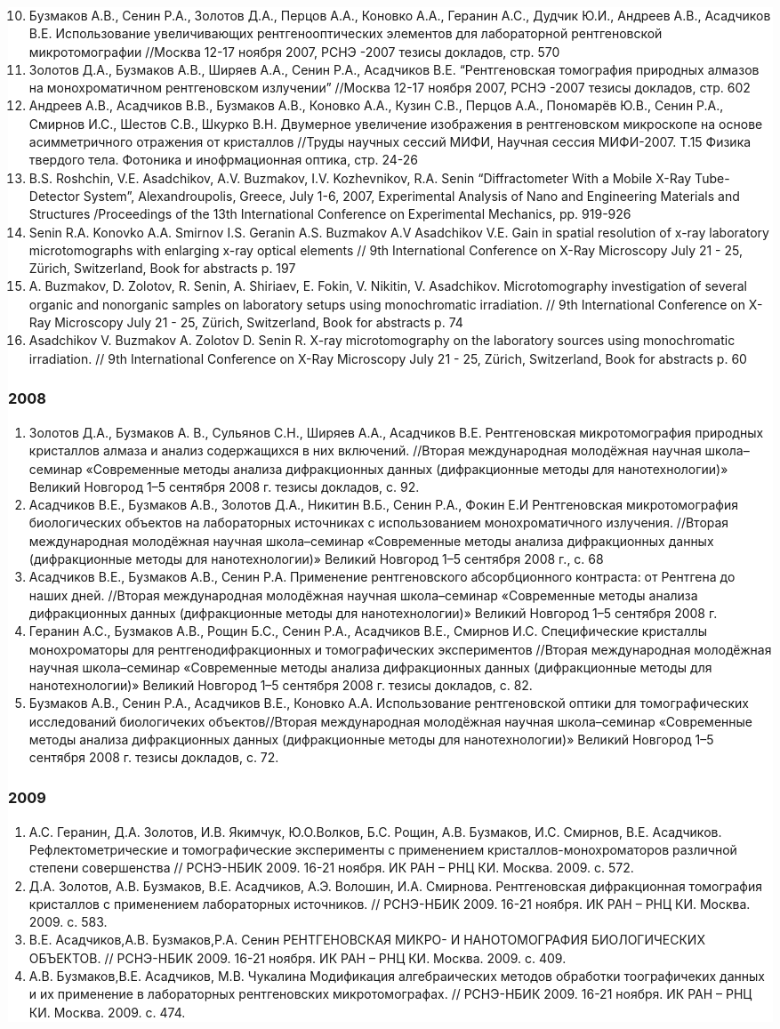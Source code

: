 10. Бузмаков А.В., Сенин Р.А., Золотов Д.А., Перцов А.А., Коновко А.А., Геранин А.С., Дудчик Ю.И., Андреев А.В., Асадчиков В.Е. Использование увеличивающих рентгенооптических элементов для лабораторной рентгеновской микротомографии //Москва 12-17 ноября 2007, РСНЭ -2007 тезисы докладов, стр. 570
11. Золотов Д.А., Бузмаков A.В., Ширяев A.A., Сенин Р.A., Асадчиков В.Е. “Рентгеновская томография природных алмазов на монохроматичном рентгеновском излучении” //Москва 12-17 ноября 2007, РСНЭ -2007 тезисы докладов, стр. 602
12. Андреев А.В., Асадчиков В.В., Бузмаков А.В., Коновко А.А., Кузин С.В., Перцов А.А., Пономарёв Ю.В., Сенин Р.А., Смирнов И.С., Шестов С.В., Шкурко В.Н. Двумерное увеличение изображения в рентгеновском микроскопе на основе асимметричного отражения от кристаллов //Труды научных сессий МИФИ, Научная сессия МИФИ-2007. Т.15 Физика твердого тела. Фотоника и инофрмационная оптика, стр. 24-26
13. B.S. Roshchin, V.E. Asadchikov, A.V. Buzmakov, I.V. Kozhevnikov, R.A. Senin “Diffractometer With a Mobile X-Ray Tube-Detector System”, Alexandroupolis, Greece, July 1-6, 2007, Experimental Analysis of Nano and Engineering Materials and Structures /Proceedings of the 13th International Conference on Experimental Mechanics, pp. 919-926
14. Senin R.A. Konovko A.A. Smirnov I.S. Geranin A.S. Buzmakov A.V Asadchikov V.E. Gain in spatial resolution of x-ray laboratory microtomographs with enlarging x-ray optical elements // 9th International Conference on X-Ray Microscopy July 21 - 25, Zürich, Switzerland, Book for abstracts p. 197
15. A. Buzmakov, D. Zolotov, R. Senin, A. Shiriaev, E. Fokin, V. Nikitin, V. Asadchikov. Microtomography investigation of several organic and nonorganic samples on laboratory setups using monochromatic irradiation. // 9th International Conference on X-Ray Microscopy July 21 - 25, Zürich, Switzerland, Book for abstracts p. 74
16. Asadchikov V. Buzmakov A. Zolotov D. Senin R. X-ray microtomography on the laboratory sources using monochromatic irradiation. // 9th International Conference on X-Ray Microscopy July 21 - 25, Zürich, Switzerland, Book for abstracts p. 60

### 2008
1. Золотов Д.А., Бузмаков А. В., Сульянов С.Н., Ширяев А.А., Асадчиков В.Е. Рентгеновская микротомография природных кристаллов алмаза и анализ содержащихся в них включений. //Вторая международная молодёжная научная школа–семинар «Современные методы анализа дифракционных данных (дифракционные методы для нанотехнологии)» Великий Новгород 1–5 сентября 2008 г. тезисы докладов, с. 92.
2. Асадчиков В.Е., Бузмаков А.В., Золотов Д.А., Никитин В.Б., Сенин Р.А., Фокин Е.И Рентгеновская микротомография биологических объектов на лабораторных источниках с использованием монохроматичного излучения. //Вторая международная молодёжная научная школа–семинар «Современные методы анализа дифракционных данных (дифракционные методы для нанотехнологии)» Великий Новгород 1–5 сентября 2008 г., с. 68
3. Асадчиков В.Е., Бузмаков А.В., Сенин Р.А. Применение рентгеновского абсорбционного контраста: от Рентгена до наших дней. //Вторая международная молодёжная научная школа–семинар «Современные методы анализа дифракционных данных (дифракционные методы для нанотехнологии)» Великий Новгород 1–5 сентября 2008 г.
4. Геранин А.С., Бузмаков А.В., Рощин Б.С., Сенин Р.А., Асадчиков В.Е., Смирнов И.С. Специфические кристаллы монохроматоры для рентгенодифракционных и томографических экспериментов //Вторая международная молодёжная научная школа–семинар «Современные методы анализа дифракционных данных (дифракционные методы для нанотехнологии)» Великий Новгород 1–5 сентября 2008 г. тезисы докладов, с. 82.
5. Бузмаков А.В., Сенин Р.А., Асадчиков В.Е., Коновко А.А. Использование рентгеновской оптики для томографических исследований биологичеких объектов//Вторая международная молодёжная научная школа–семинар «Современные методы анализа дифракционных данных (дифракционные методы для нанотехнологии)» Великий Новгород 1–5 сентября 2008 г. тезисы докладов, с. 72.

### 2009
1. А.С. Геранин, Д.А. Золотов, И.В. Якимчук, Ю.О.Волков, Б.С. Рощин, А.В. Бузмаков, И.С. Смирнов, В.Е. Асадчиков. Рефлектометрические и томографические эксперименты с применением кристаллов-монохроматоров различной степени совершенства // РСНЭ-НБИК 2009. 16-21 ноября. ИК РАН – РНЦ КИ. Москва. 2009. с. 572.
2. Д.А. Золотов, А.В. Бузмаков, В.Е. Асадчиков, А.Э. Волошин, И.А. Смирнова. Рентгеновская дифракционная томография кристаллов с применением лабораторных источников. // РСНЭ-НБИК 2009. 16-21 ноября. ИК РАН – РНЦ КИ. Москва. 2009. с. 583.
3. В.Е. Асадчиков,А.В. Бузмаков,Р.А. Сенин РЕНТГЕНОВСКАЯ МИКРО- И НАНОТОМОГРАФИЯ БИОЛОГИЧЕСКИХ ОБЪЕКТОВ. // РСНЭ-НБИК 2009. 16-21 ноября. ИК РАН – РНЦ КИ. Москва. 2009. с. 409.
4. А.В. Бузмаков,В.Е. Асадчиков, М.В. Чукалина Модификация алгебраических методов обработки тоографичеких данных и их применение в лабораторных рентгеновских микротомографах. // РСНЭ-НБИК 2009. 16-21 ноября. ИК РАН – РНЦ КИ. Москва. 2009. с. 474.